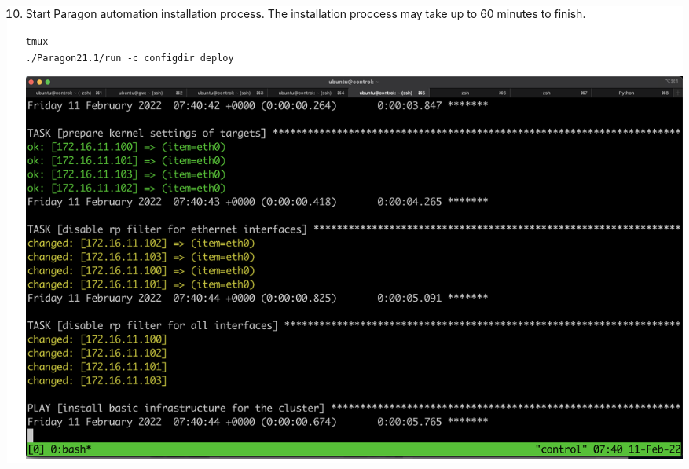 
10. Start Paragon automation installation process. The installation proccess may take up to 60 minutes to finish.

        tmux
        ./Paragon21.1/run -c configdir deploy
    
    ![deploy.png](images/deploy.png)
